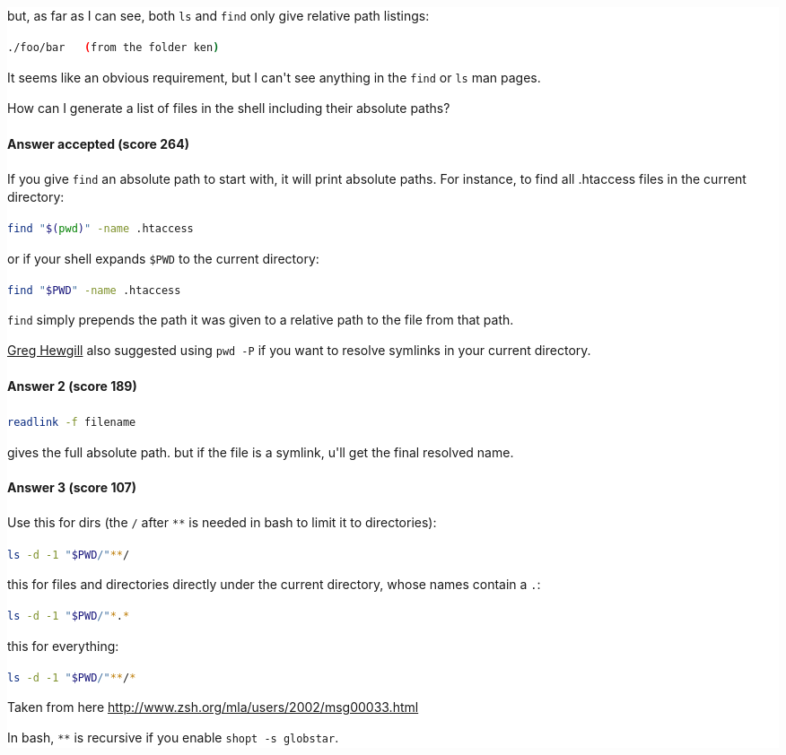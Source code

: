 but, as far as I can see, both `ls` and `find` only give relative path listings:  

```sh
./foo/bar   (from the folder ken)
```

It seems like an obvious requirement, but I can't see anything in the `find` or `ls` man pages.  

How can I generate a list of files in the shell including their absolute paths?  

#### Answer accepted (score 264)
If you give `find` an absolute path to start with, it will print absolute paths. For instance, to find all .htaccess files in the current directory:  

```sh
find "$(pwd)" -name .htaccess
```

or if your shell expands `$PWD` to the current directory:  

```sh
find "$PWD" -name .htaccess
```

`find` simply prepends the path it was given to a relative path to the file from that path.   

<a href="https://stackoverflow.com/users/893/greg-hewgill">Greg Hewgill</a> also suggested using `pwd -P` if you want to resolve symlinks in your current directory.  

#### Answer 2 (score 189)
```sh
readlink -f filename 
```

gives the full absolute path. but if the file is a symlink, u'll get the final resolved name.  

#### Answer 3 (score 107)
Use this for dirs (the `/` after `**` is needed in bash to limit it to directories):  

```sh
ls -d -1 "$PWD/"**/
```

this for files and directories directly under the current directory, whose names contain a `.`:  

```sh
ls -d -1 "$PWD/"*.*
```

this for everything:  

```sh
ls -d -1 "$PWD/"**/*
```

<p>Taken from here
  <a href="http://www.zsh.org/mla/users/2002/msg00033.html" rel="noreferrer">http://www.zsh.org/mla/users/2002/msg00033.html</a></p>

In bash, `**` is recursive if you enable `shopt -s globstar`.  

</b> </em> </i> </small> </strong> </sub> </sup>
